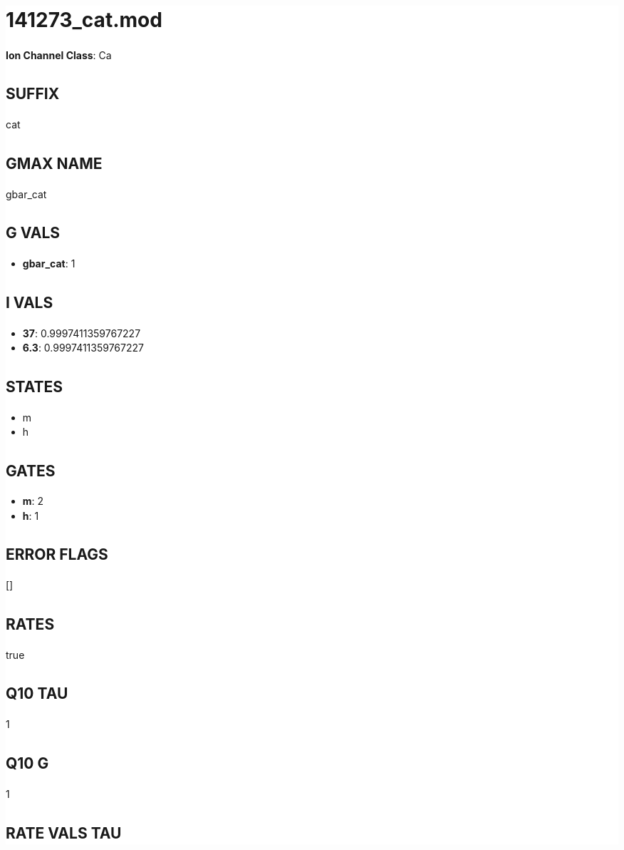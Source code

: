 # 141273_cat.mod

**Ion Channel Class**: Ca

## SUFFIX

cat

## GMAX NAME

gbar_cat

## G VALS

- **gbar_cat**: 1

## I VALS

- **37**: 0.9997411359767227
- **6.3**: 0.9997411359767227

## STATES

- m
- h

## GATES

- **m**: 2
- **h**: 1

## ERROR FLAGS

[]

## RATES

true

## Q10 TAU

1

## Q10 G

1

## RATE VALS TAU
